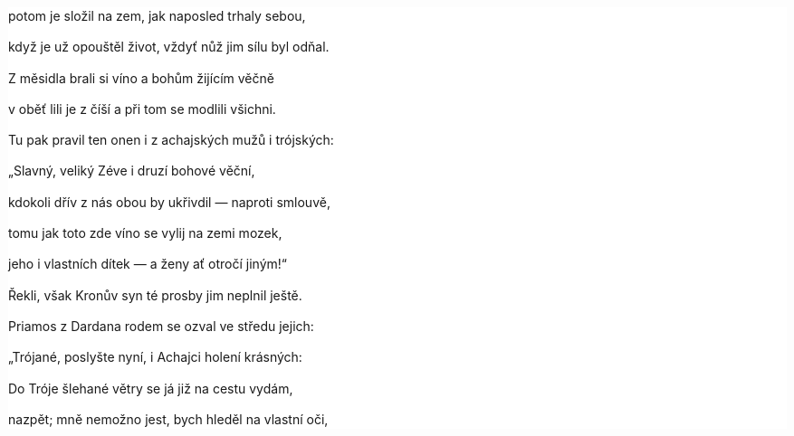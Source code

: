 <section>

potom je složil na zem, jak naposled trhaly sebou,

</section>

<section>

když je už opouštěl život, vždyť nůž jim sílu byl odňal.

Z měsidla brali si víno a bohům žijícím věčně

</section>

<section>

v oběť lili je z číší a při tom se modlili všichni.

Tu pak pravil ten onen i z achajských mužů i trójských:

„Slavný, veliký Zéve i druzí bohové věční,

</section>

<section>

kdokoli dřív z nás obou by ukřivdil — naproti smlouvě,

</section>

<section>

tomu jak toto zde víno se vylij na zemi mozek,

</section>

<section>

jeho i vlastních dítek — a ženy ať otročí jiným!“

Řekli, však Kronův syn té prosby jim neplnil ještě.

Priamos z Dardana rodem se ozval ve středu jejich:

</section>

<section>

„Trójané, poslyšte nyní, i Achajci holení krásných:

</section>

<section>

Do Tróje šlehané větry se já již na cestu vydám,

</section>

<section>

nazpět; mně nemožno jest, bych hleděl na vlastní oči,

</section>

<section>
